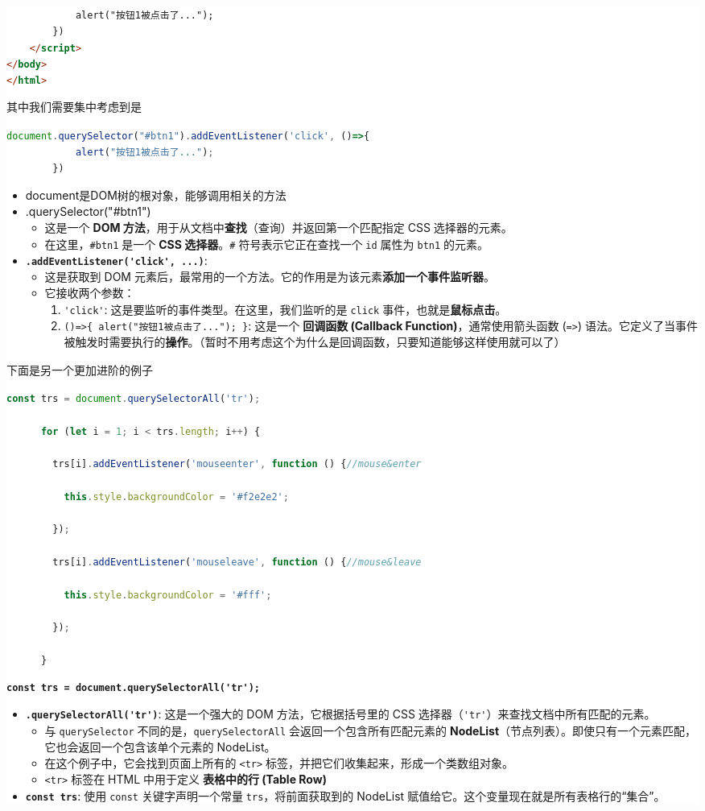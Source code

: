 ```html
            alert("按钮1被点击了...");
        })
    </script>
</body>
</html>
```

其中我们需要集中考虑到是

```javascript
document.querySelector("#btn1").addEventListener('click', ()=>{
            alert("按钮1被点击了...");
        })
```

- document是DOM树的根对象，能够调用相关的方法
- .querySelector("#btn1")
  - 这是一个 **DOM 方法**，用于从文档中**查找**（查询）并返回第一个匹配指定 CSS 选择器的元素。
  - 在这里，`#btn1` 是一个 **CSS 选择器**。`#` 符号表示它正在查找一个 `id` 属性为 `btn1` 的元素。
- **`.addEventListener('click', ...)`**:
  - 这是获取到 DOM 元素后，最常用的一个方法。它的作用是为该元素**添加一个事件监听器**。
  - 它接收两个参数：
    1. `'click'`: 这是要监听的事件类型。在这里，我们监听的是 `click` 事件，也就是**鼠标点击**。
    2. `()=>{ alert("按钮1被点击了..."); }`: 这是一个 **回调函数 (Callback Function)**，通常使用箭头函数 (`=>`) 语法。它定义了当事件被触发时需要执行的**操作**。（暂时不用考虑这个为什么是回调函数，只要知道能够这样使用就可以了）

下面是另一个更加进阶的例子

```javascript
const trs = document.querySelectorAll('tr');

      for (let i = 1; i < trs.length; i++) {

        trs[i].addEventListener('mouseenter', function () {//mouse&enter

          this.style.backgroundColor = '#f2e2e2';

        });

        trs[i].addEventListener('mouseleave', function () {//mouse&leave

          this.style.backgroundColor = '#fff';

        });

      }
```

**`const trs = document.querySelectorAll('tr');`**

- **`.querySelectorAll('tr')`**: 这是一个强大的 DOM 方法，它根据括号里的 CSS 选择器（`'tr'`）来查找文档中所有匹配的元素。
  - 与 `querySelector` 不同的是，`querySelectorAll` 会返回一个包含所有匹配元素的 **NodeList**（节点列表）。即使只有一个元素匹配，它也会返回一个包含该单个元素的 NodeList。
  - 在这个例子中，它会找到页面上所有的 `<tr>` 标签，并把它们收集起来，形成一个类数组对象。
  - `<tr>` 标签在 HTML 中用于定义 **表格中的行 (Table Row)**
- **`const trs`**: 使用 `const` 关键字声明一个常量 `trs`，将前面获取到的 NodeList 赋值给它。这个变量现在就是所有表格行的“集合”。
